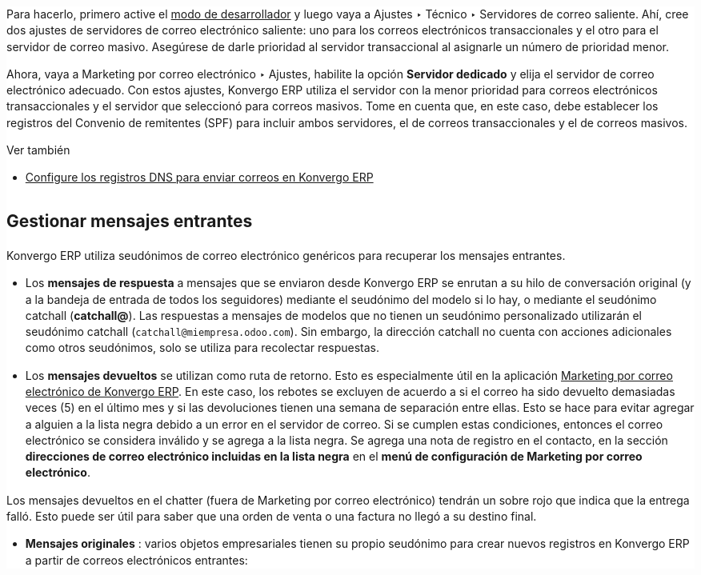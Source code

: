 Para hacerlo, primero active el [modo de
desarrollador](../developer_mode#developer-mode) y luego vaya a Ajustes ‣
Técnico ‣ Servidores de correo saliente. Ahí, cree dos ajustes de servidores
de correo electrónico saliente: uno para los correos electrónicos
transaccionales y el otro para el servidor de correo masivo. Asegúrese de
darle prioridad al servidor transaccional al asignarle un número de prioridad
menor.

Ahora, vaya a Marketing por correo electrónico ‣ Ajustes, habilite la opción
**Servidor dedicado** y elija el servidor de correo electrónico adecuado. Con
estos ajustes, Konvergo ERP utiliza el servidor con la menor prioridad para correos
electrónicos transaccionales y el servidor que seleccionó para correos
masivos. Tome en cuenta que, en este caso, debe establecer los registros del
Convenio de remitentes (SPF) para incluir ambos servidores, el de correos
transaccionales y el de correos masivos.

<div class="alert alert-secondary">
<p class="alert-title">
Ver también</p><ul>
<li><p><a href="email_domain">Configure los registros DNS para enviar correos en Konvergo ERP</a></p></li>
</ul>
</div>

## Gestionar mensajes entrantes

Konvergo ERP utiliza seudónimos de correo electrónico genéricos para recuperar los
mensajes entrantes.

  * Los **mensajes de respuesta** a mensajes que se enviaron desde Konvergo ERP se enrutan a su hilo de conversación original (y a la bandeja de entrada de todos los seguidores) mediante el seudónimo del modelo si lo hay, o mediante el seudónimo catchall (**catchall@**). Las respuestas a mensajes de modelos que no tienen un seudónimo personalizado utilizarán el seudónimo catchall (`catchall@miempresa.odoo.com`). Sin embargo, la dirección catchall no cuenta con acciones adicionales como otros seudónimos, solo se utiliza para recolectar respuestas.

  * Los **mensajes devueltos** se utilizan como ruta de retorno. Esto es especialmente útil en la aplicación [Marketing por correo electrónico de Konvergo ERP](https://www.odoo.com/page/email-marketing). En este caso, los rebotes se excluyen de acuerdo a si el correo ha sido devuelto demasiadas veces (5) en el último mes y si las devoluciones tienen una semana de separación entre ellas. Esto se hace para evitar agregar a alguien a la lista negra debido a un error en el servidor de correo. Si se cumplen estas condiciones, entonces el correo electrónico se considera inválido y se agrega a la lista negra. Se agrega una nota de registro en el contacto, en la sección **direcciones de correo electrónico incluidas en la lista negra** en el **menú de configuración de Marketing por correo electrónico**.

Los mensajes devueltos en el chatter (fuera de Marketing por correo
electrónico) tendrán un sobre rojo que indica que la entrega falló. Esto puede
ser útil para saber que una orden de venta o una factura no llegó a su destino
final.

  * **Mensajes originales** : varios objetos empresariales tienen su propio seudónimo para crear nuevos registros en Konvergo ERP a partir de correos electrónicos entrantes:
